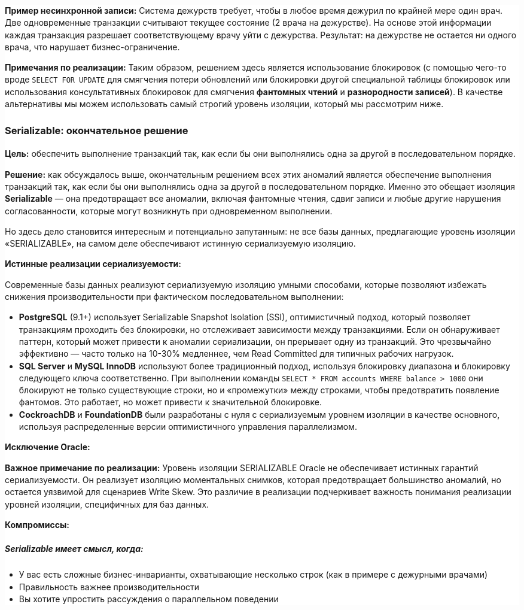 **Пример несинхронной записи:** Система дежурств требует, чтобы в любое время дежурил по крайней мере один врач. Две одновременные транзакции считывают текущее состояние (2 врача на дежурстве). На основе этой информации каждая транзакция разрешает соответствующему врачу уйти с дежурства. Результат: на дежурстве не остается ни одного врача, что нарушает бизнес-ограничение.

**Примечания по реализации:** Таким образом, решением здесь является использование блокировок (с помощью чего-то вроде `SELECT FOR UPDATE` для смягчения потери обновлений или блокировки другой специальной таблицы блокировок или использования консультативных блокировок для смягчения **фантомных чтений** и **разнородности записей**). В качестве альтернативы мы можем использовать самый строгий уровень изоляции, который мы рассмотрим ниже.

### Serializable: окончательное решение

**Цель:** обеспечить выполнение транзакций так, как если бы они выполнялись одна за другой в последовательном порядке.

**Решение:** как обсуждалось выше, окончательным решением всех этих аномалий является обеспечение выполнения транзакций так, как если бы они выполнялись одна за другой в последовательном порядке. Именно это обещает изоляция **Serializable** — она предотвращает все аномалии, включая фантомные чтения, сдвиг записи и любые другие нарушения согласованности, которые могут возникнуть при одновременном выполнении.

Но здесь дело становится интересным и потенциально запутанным: не все базы данных, предлагающие уровень изоляции «SERIALIZABLE», на самом деле обеспечивают истинную сериализуемую изоляцию.

**Истинные реализации сериализуемости:**

Современные базы данных реализуют сериализуемую изоляцию умными способами, которые позволяют избежать снижения производительности при фактическом последовательном выполнении:

- **PostgreSQL** (9.1+) использует Serializable Snapshot Isolation (SSI), оптимистичный подход, который позволяет транзакциям проходить без блокировки, но отслеживает зависимости между транзакциями. Если он обнаруживает паттерн, который может привести к аномалии сериализации, он прерывает одну из транзакций. Это чрезвычайно эффективно — часто только на 10-30% медленнее, чем Read Committed для типичных рабочих нагрузок.
- **SQL Server** и **MySQL InnoDB** используют более традиционный подход, используя блокировку диапазона и блокировку следующего ключа соответственно. При выполнении команды `SELECT * FROM accounts WHERE balance > 1000` они блокируют не только существующие строки, но и «промежутки» между строками, чтобы предотвратить появление фантомов. Это работает, но может привести к значительной блокировке.
- **CockroachDB** и **FoundationDB** были разработаны с нуля с сериализуемым уровнем изоляции в качестве основного, используя распределенные версии оптимистичного управления параллелизмом.

**Исключение Oracle:**

**Важное примечание по реализации:** Уровень изоляции SERIALIZABLE Oracle не обеспечивает истинных гарантий сериализуемости. Он реализует изоляцию моментальных снимков, которая предотвращает большинство аномалий, но остается уязвимой для сценариев Write Skew. Это различие в реализации подчеркивает важность понимания реализации уровней изоляции, специфичных для баз данных.

**Компромиссы:**

##### Serializable имеет смысл, когда:

- У вас есть сложные бизнес-инварианты, охватывающие несколько строк (как в примере с дежурными врачами)
- Правильность важнее производительности
- Вы хотите упростить рассуждения о параллельном поведении
